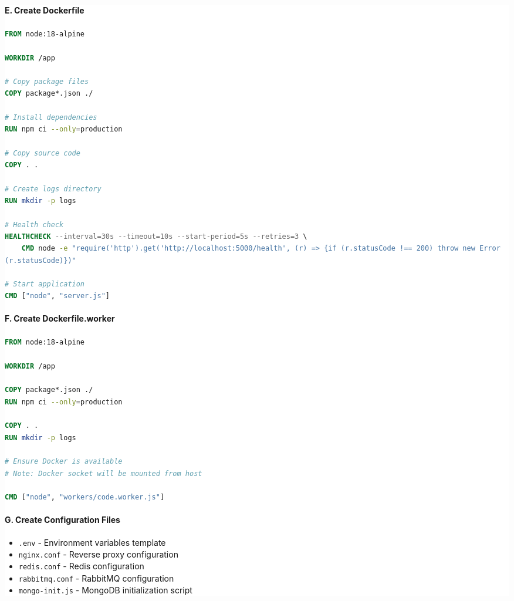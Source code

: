 #### E. Create Dockerfile

```dockerfile
FROM node:18-alpine

WORKDIR /app

# Copy package files
COPY package*.json ./

# Install dependencies
RUN npm ci --only=production

# Copy source code
COPY . .

# Create logs directory
RUN mkdir -p logs

# Health check
HEALTHCHECK --interval=30s --timeout=10s --start-period=5s --retries=3 \
    CMD node -e "require('http').get('http://localhost:5000/health', (r) => {if (r.statusCode !== 200) throw new Error(r.statusCode)})"

# Start application
CMD ["node", "server.js"]
```

#### F. Create Dockerfile.worker

```dockerfile
FROM node:18-alpine

WORKDIR /app

COPY package*.json ./
RUN npm ci --only=production

COPY . .
RUN mkdir -p logs

# Ensure Docker is available
# Note: Docker socket will be mounted from host

CMD ["node", "workers/code.worker.js"]
```

#### G. Create Configuration Files

- `.env` - Environment variables template
- `nginx.conf` - Reverse proxy configuration
- `redis.conf` - Redis configuration
- `rabbitmq.conf` - RabbitMQ configuration
- `mongo-init.js` - MongoDB initialization script
